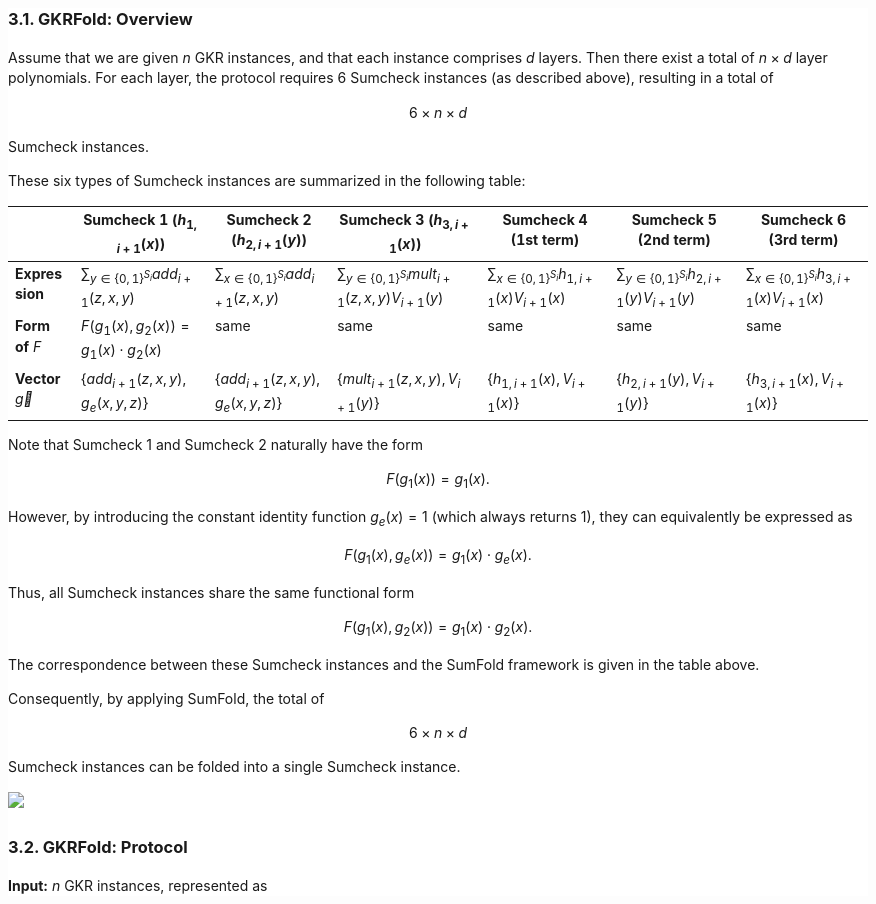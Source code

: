 ### 3.1. GKRFold: Overview

Assume that we are given $n$ GKR instances, and that each instance comprises $d$ layers. Then there exist a total of $n \times d$ layer polynomials. For each layer, the protocol requires 6 Sumcheck instances (as described above), resulting in a total of

$$
6 \times n \times d
$$

Sumcheck instances.

These six types of Sumcheck instances are summarized in the following table:

|                        | **Sumcheck 1** $(h_{1,i+1}(x))$         | **Sumcheck 2** $(h_{2,i+1}(y))$         | **Sumcheck 3** $(h_{3,i+1}(x))$         | **Sumcheck 4** (1st term)                      | **Sumcheck 5** (2nd term)                      | **Sumcheck 6** (3rd term)                      |
|------------------------|-----------------------------------------|-----------------------------------------|-----------------------------------------|-----------------------------------------------|-----------------------------------------------|-----------------------------------------------|
| **Expression**         | $\sum_{y \in \{0,1\}^{S_i}} add_{i+1}(z,x,y)$ | $\sum_{x \in \{0,1\}^{S_i}} add_{i+1}(z,x,y)$ | $\sum_{y \in \{0,1\}^{S_i}} mult_{i+1}(z,x,y)V_{i+1}(y)$ | $\sum_{x \in \{0,1\}^{S_i}} h_{1,i+1}(x)V_{i+1}(x)$ | $\sum_{y \in \{0,1\}^{S_i}} h_{2,i+1}(y)V_{i+1}(y)$ | $\sum_{x \in \{0,1\}^{S_i}} h_{3,i+1}(x)V_{i+1}(x)$ |
| **Form of** $F$       | $F(g_1(x),g_2(x)) = g_1(x) \cdot g_2(x)$  | same                                    | same                                    | same                                          | same                                          | same                                          |
| **Vector** $\vec{g}$  | $\{ add_{i+1}(z,x,y),\, g_e(x,y,z) \}$      | $\{ add_{i+1}(z,x,y),\, g_e(x,y,z) \}$      | $\{ mult_{i+1}(z,x,y),\, V_{i+1}(y) \}$      | $\{ h_{1,i+1}(x),\, V_{i+1}(x) \}$             | $\{ h_{2,i+1}(y),\, V_{i+1}(y) \}$             | $\{ h_{3,i+1}(x),\, V_{i+1}(x) \}$             |

Note that Sumcheck 1 and Sumcheck 2 naturally have the form

$$
F(g_1(x)) = g_1(x).
$$

However, by introducing the constant identity function $g_e(x) = 1$ (which always returns 1), they can equivalently be expressed as

$$
F(g_1(x), g_e(x)) = g_1(x) \cdot g_e(x).
$$

Thus, all Sumcheck instances share the same functional form

$$
F(g_1(x), g_2(x)) = g_1(x) \cdot g_2(x).
$$

The correspondence between these Sumcheck instances and the SumFold framework is given in the table above.

Consequently, by applying SumFold, the total of

$$
6 \times n \times d
$$

Sumcheck instances can be folded into a single Sumcheck instance.

<img src="https://hackmd.io/_uploads/HJo8TwWqkg.png" width="400" />

### 3.2. GKRFold: Protocol

**Input:**
$n$ GKR instances, represented as
